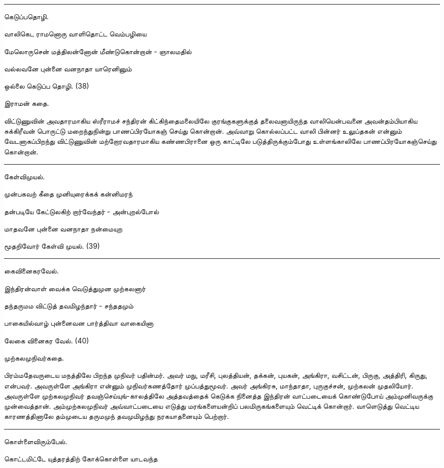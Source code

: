 -----------------  

கெடுப்பதொழி.  

  

வாலிகெட ராமனொரு வாளிதொட்ட வெம்பழியை  

மேலொருசென் மத்திலன்னோன் மீண்டுகொன்றான் - ஞாலமதில்  

வல்லவனே புன்னை வனநாதா யாரெனினும்  

ஒல்லை கெடுப்ப தொழி. (38)  

இராமன் கதை.  

விட்டுணுவின் அவதாரமாகிய ஸ்ரீராமச் சந்திரன் கிட்கிந்தைமலையிலே குரங்குகளுக்குத் தலைவனாயிருந்த வாலியென்பவனை அவன்தம்பியாகிய சுக்கிரீவன் பொருட்டு மறைந்துநின்று பாணப்பிரயோகஞ் செய்து கொன்றான். அவ்வாறு கொல்லப்பட்ட வாலி பின்னர் உலுப்தகன் என்னும் வேடனாகப்பிறந்து விட்டுணுவின் மற்றோரவதாரமாகிய கண்ணபிரானை ஒரு காட்டிலே படுத்திருக்கும்போது உள்ளங்காலிலே பாணப்பிரயோகஞ்செய்து கொன்றான்.  

-------------------------------  

கேள்விமுயல்.  

  

முன்பகவற் கீதை முனியுரைக்கக் கன்னிமரந்  

தன்படியே கேட்டுலகிற் றார்வேந்தர் - அன்புறல்போல்  

மாதவனே புன்னை வனநாதா நன்மையுற  

மூதறிவோர் கேள்வி முயல். (39)  

----------------  

கைவினைகரவேல்.  

  

இந்திரன்வாள் வைக்க வெடுத்துமுன முற்கலனார்  

தந்தருமம விட்டுத் தவமிழந்தார் - சந்ததமும்  

பாகையில்வாழ் புன்னைவன பார்த்திவா வாகையினா  

லேகை வினைகர வேல். (40)  

முற்கலமுநிவர்கதை.  

பிரம்மதேவருடைய மநத்திலே பிறந்த முநிவர் பதின்மர். அவர் மநு, மரீசி, புலத்தியன், தக்கன், புயகன், அங்கிரா, வசிட்டன், பிருகு, அத்திரி, கிருது, என்பவர். அவருள்ளே அங்கிரா என்னும் முநிவர்கணத்தோர் முப்பத்துமூவர். அவர் அங்கிரசு, மாந்தாதா, புருகுச்சன், முற்கலன் முதலியோர். அவருள்ளே முற்கலமுநிவர் தவஞ்செய்யுங்-காலத்திலே அத்தவத்தைக் கெடுக்க நினைத்த இந்திரன் வாட்படையைக் கொண்டுபோய் அம்முனிவருக்கு முன்வைத்தான். அம்முற்கலமுநிவர் அவ்வாட்படையை எடுத்து மரங்களையன்றிப் பலமிருகங்களையும் வெட்டிக் கொன்றார். வாளெடுத்து வெட்டிய காரணத்தினாலே தம்முடைய தருமமுந் தவமுமிழந்து நரகயாதனையும் பெற்றார்.  

---------------------------------------------------  

கொள்ளைவிரும்பேல்.  

  

கொட்டமிட்டே யுத்தரத்திற் கோக்கொள்ளை யாடவந்த  

